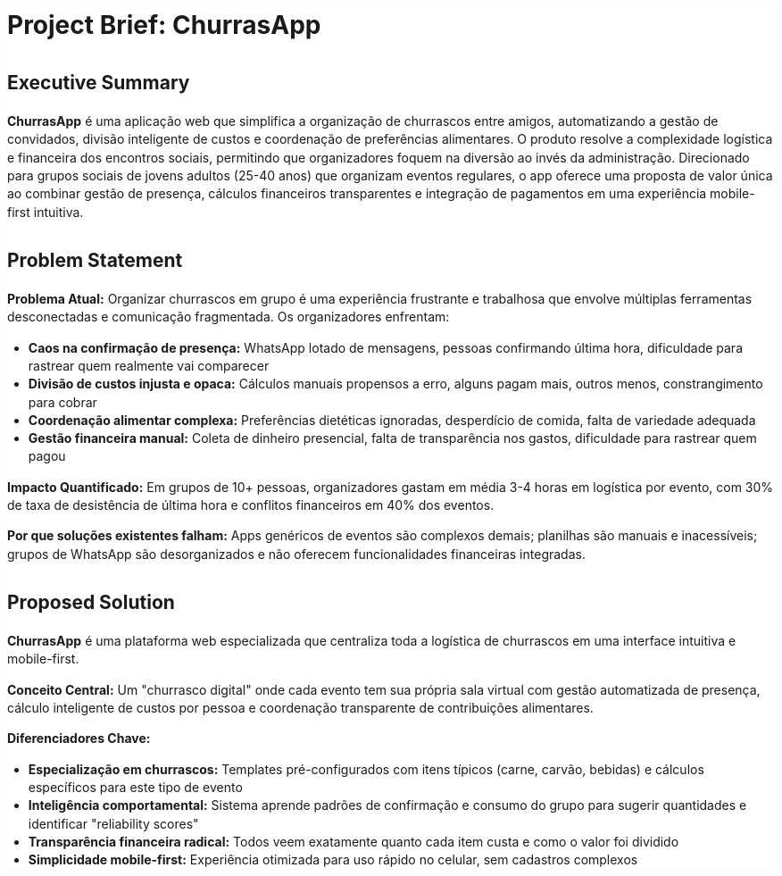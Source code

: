 # Project Brief: ChurrasApp

## Executive Summary

**ChurrasApp** é uma aplicação web que simplifica a organização de churrascos entre amigos, automatizando a gestão de convidados, divisão inteligente de custos e coordenação de preferências alimentares. O produto resolve a complexidade logística e financeira dos encontros sociais, permitindo que organizadores foquem na diversão ao invés da administração. Direcionado para grupos sociais de jovens adultos (25-40 anos) que organizam eventos regulares, o app oferece uma proposta de valor única ao combinar gestão de presença, cálculos financeiros transparentes e integração de pagamentos em uma experiência mobile-first intuitiva.

## Problem Statement

**Problema Atual:** Organizar churrascos em grupo é uma experiência frustrante e trabalhosa que envolve múltiplas ferramentas desconectadas e comunicação fragmentada. Os organizadores enfrentam:

- **Caos na confirmação de presença:** WhatsApp lotado de mensagens, pessoas confirmando última hora, dificuldade para rastrear quem realmente vai comparecer
- **Divisão de custos injusta e opaca:** Cálculos manuais propensos a erro, alguns pagam mais, outros menos, constrangimento para cobrar
- **Coordenação alimentar complexa:** Preferências dietéticas ignoradas, desperdício de comida, falta de variedade adequada
- **Gestão financeira manual:** Coleta de dinheiro presencial, falta de transparência nos gastos, dificuldade para rastrear quem pagou

**Impacto Quantificado:** Em grupos de 10+ pessoas, organizadores gastam em média 3-4 horas em logística por evento, com 30% de taxa de desistência de última hora e conflitos financeiros em 40% dos eventos.

**Por que soluções existentes falham:** Apps genéricos de eventos são complexos demais; planilhas são manuais e inacessíveis; grupos de WhatsApp são desorganizados e não oferecem funcionalidades financeiras integradas.

## Proposed Solution

**ChurrasApp** é uma plataforma web especializada que centraliza toda a logística de churrascos em uma interface intuitiva e mobile-first. 

**Conceito Central:** Um "churrasco digital" onde cada evento tem sua própria sala virtual com gestão automatizada de presença, cálculo inteligente de custos por pessoa e coordenação transparente de contribuições alimentares.

**Diferenciadores Chave:**
- **Especialização em churrascos:** Templates pré-configurados com itens típicos (carne, carvão, bebidas) e cálculos específicos para este tipo de evento
- **Inteligência comportamental:** Sistema aprende padrões de confirmação e consumo do grupo para sugerir quantidades e identificar "reliability scores"
- **Transparência financeira radical:** Todos veem exatamente quanto cada item custa e como o valor foi dividido
- **Simplicidade mobile-first:** Experiência otimizada para uso rápido no celular, sem cadastros complexos
